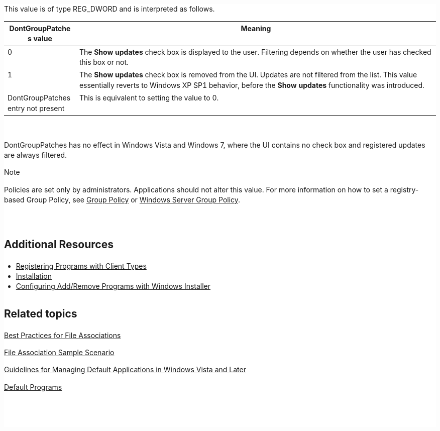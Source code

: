 This value is of type REG\_DWORD and is interpreted as follows.



| DontGroupPatches value             | Meaning                                                                                                                                                                                                             |
|------------------------------------|---------------------------------------------------------------------------------------------------------------------------------------------------------------------------------------------------------------------|
| 0                                  | The **Show updates** check box is displayed to the user. Filtering depends on whether the user has checked this box or not.                                                                                         |
| 1                                  | The **Show updates** check box is removed from the UI. Updates are not filtered from the list. This value essentially reverts to Windows XP SP1 behavior, before the **Show updates** functionality was introduced. |
| DontGroupPatches entry not present | This is equivalent to setting the value to 0.                                                                                                                                                                       |



 

DontGroupPatches has no effect in Windows Vista and Windows 7, where the UI contains no check box and registered updates are always filtered.

> [!Note]  
> Policies are set only by administrators. Applications should not alter this value. For more information on how to set a registry-based Group Policy, see [Group Policy](/previous-versions/windows/desktop/Policy/group-policy-start-page) or [Windows Server Group Policy](/windows/deployment/deploy-whats-new).

 

## Additional Resources

-   [Registering Programs with Client Types](reg-middleware-apps.md)
-   [Installation](/previous-versions/ms997548(v=msdn.10))
-   [Configuring Add/Remove Programs with Windows Installer](../msi/configuring-add-remove-programs-with-windows-installer.md)

## Related topics

<dl> <dt>

[Best Practices for File Associations](fa-best-practices.md)
</dt> <dt>

[File Association Sample Scenario](fa-sample-scenarios.md)
</dt> <dt>

[Guidelines for Managing Default Applications in Windows Vista and Later](vista-managing-defaults.md)
</dt> <dt>

[Default Programs](default-programs.md)
</dt> </dl>

 

 
